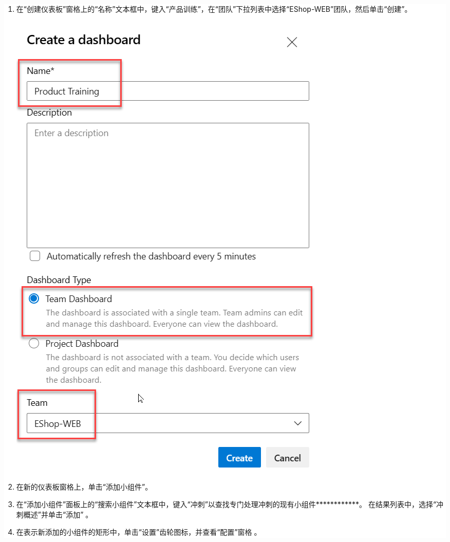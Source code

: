 1. 在“创建仪表板”窗格上的“名称”文本框中，键入“产品训练”，在“团队”下拉列表中选择“EShop-WEB”团队，然后单击“创建”。

    ![在“创建仪表板”窗格上的“名称”文本框中，键入“产品训练”，在“团队”下拉列表中选择“EShop-WEB”团队，然后单击“创建”](images/m1/EShop-WEB-create_dash_v1.png)

1. 在新的仪表板窗格上，单击“添加小组件”。
1. 在“添加小组件”面板上的“搜索小组件”文本框中，键入“冲刺”以查找专门处理冲刺的现有小组件************。 在结果列表中，选择“冲刺概述”并单击“添加” 。
1. 在表示新添加的小组件的矩形中，单击“设置”齿轮图标，并查看“配置”窗格 。
